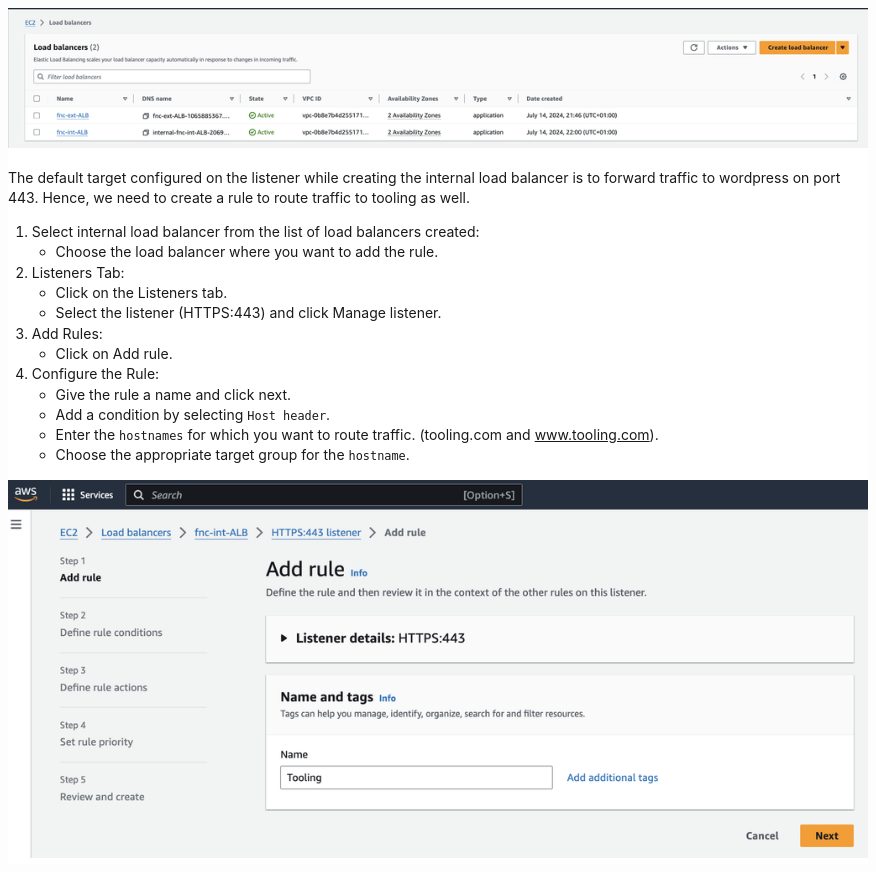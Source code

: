 ![image](./images/./all-alb.png)

The default target configured on the listener while creating the internal load balancer is to forward traffic to wordpress on port 443. Hence, we need to create a rule to route traffic to tooling as well.

1.	Select internal load balancer from the list of load balancers created:
	-	Choose the load balancer where you want to add the rule.
2.	Listeners Tab:
	-	Click on the Listeners tab.
	-	Select the listener (HTTPS:443) and click Manage listener.
3.	Add Rules:
	-	Click on Add rule.
4.	Configure the Rule:
	-	Give the rule a name and click next.
	-	Add a condition by selecting `Host header`.
	-	Enter the `hostnames` for which you want to route traffic. (tooling.com and www.tooling.com).
	-	Choose the appropriate target group for the `hostname`.

![image](./images/linstener-tag.png)